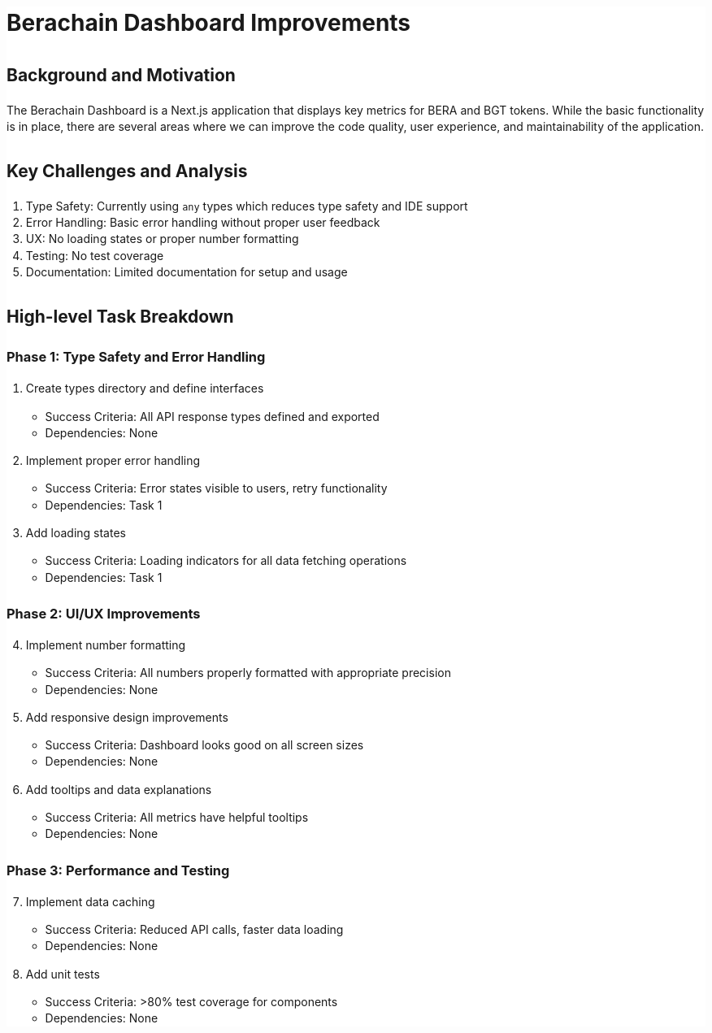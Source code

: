 # Berachain Dashboard Improvements

## Background and Motivation
The Berachain Dashboard is a Next.js application that displays key metrics for BERA and BGT tokens. While the basic functionality is in place, there are several areas where we can improve the code quality, user experience, and maintainability of the application.

## Key Challenges and Analysis
1. Type Safety: Currently using `any` types which reduces type safety and IDE support
2. Error Handling: Basic error handling without proper user feedback
3. UX: No loading states or proper number formatting
4. Testing: No test coverage
5. Documentation: Limited documentation for setup and usage

## High-level Task Breakdown

### Phase 1: Type Safety and Error Handling
1. Create types directory and define interfaces
   - Success Criteria: All API response types defined and exported
   - Dependencies: None

2. Implement proper error handling
   - Success Criteria: Error states visible to users, retry functionality
   - Dependencies: Task 1

3. Add loading states
   - Success Criteria: Loading indicators for all data fetching operations
   - Dependencies: Task 1

### Phase 2: UI/UX Improvements
4. Implement number formatting
   - Success Criteria: All numbers properly formatted with appropriate precision
   - Dependencies: None

5. Add responsive design improvements
   - Success Criteria: Dashboard looks good on all screen sizes
   - Dependencies: None

6. Add tooltips and data explanations
   - Success Criteria: All metrics have helpful tooltips
   - Dependencies: None

### Phase 3: Performance and Testing
7. Implement data caching
   - Success Criteria: Reduced API calls, faster data loading
   - Dependencies: None

8. Add unit tests
   - Success Criteria: >80% test coverage for components
   - Dependencies: None
